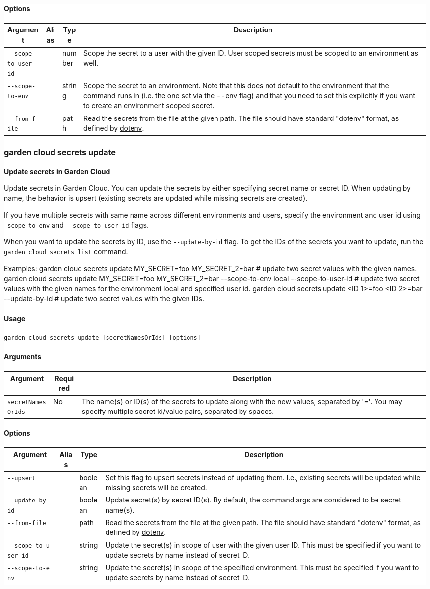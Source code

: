 #### Options

| Argument | Alias | Type | Description |
| -------- | ----- | ---- | ----------- |
  | `--scope-to-user-id` |  | number | Scope the secret to a user with the given ID. User scoped secrets must be scoped to an environment as well.
  | `--scope-to-env` |  | string | Scope the secret to an environment. Note that this does not default to the environment that the command runs in (i.e. the one set via the --env flag) and that you need to set this explicitly if you want to create an environment scoped secret.
  | `--from-file` |  | path | Read the secrets from the file at the given path. The file should have standard &quot;dotenv&quot; format, as defined by [dotenv](https://github.com/motdotla/dotenv#rules).


### garden cloud secrets update

**Update secrets in Garden Cloud**

Update secrets in Garden Cloud. You can update the secrets by either specifying secret name or secret ID.
When updating by name, the behavior is upsert (existing secrets are updated while missing secrets are created).

If you have multiple secrets with same name across different environments and users, specify the environment and user id using `--scope-to-env` and `--scope-to-user-id` flags.

When you want to update the secrets by ID, use the `--update-by-id` flag. To get the IDs of the secrets you want to update, run the `garden cloud secrets list` command.

Examples:
    garden cloud secrets update MY_SECRET=foo MY_SECRET_2=bar # update two secret values with the given names.
    garden cloud secrets update MY_SECRET=foo MY_SECRET_2=bar --scope-to-env local --scope-to-user-id <user-id> # update two secret values with the given names for the environment local and specified user id.
    garden cloud secrets update <ID 1>=foo <ID 2>=bar --update-by-id # update two secret values with the given IDs.

#### Usage

    garden cloud secrets update [secretNamesOrIds] [options]

#### Arguments

| Argument | Required | Description |
| -------- | -------- | ----------- |
  | `secretNamesOrIds` | No | The name(s) or ID(s) of the secrets to update along with the new values, separated by &#x27;&#x3D;&#x27;. You may specify multiple secret id/value pairs, separated by spaces.

#### Options

| Argument | Alias | Type | Description |
| -------- | ----- | ---- | ----------- |
  | `--upsert` |  | boolean | Set this flag to upsert secrets instead of updating them. I.e., existing secrets will be updated while missing secrets will be created.
  | `--update-by-id` |  | boolean | Update secret(s) by secret ID(s). By default, the command args are considered to be secret name(s).
  | `--from-file` |  | path | Read the secrets from the file at the given path. The file should have standard &quot;dotenv&quot; format, as defined by [dotenv](https://github.com/motdotla/dotenv#rules).
  | `--scope-to-user-id` |  | string | Update the secret(s) in scope of user with the given user ID. This must be specified if you want to update secrets by name instead of secret ID.
  | `--scope-to-env` |  | string | Update the secret(s) in scope of the specified environment. This must be specified if you want to update secrets by name instead of secret ID.
